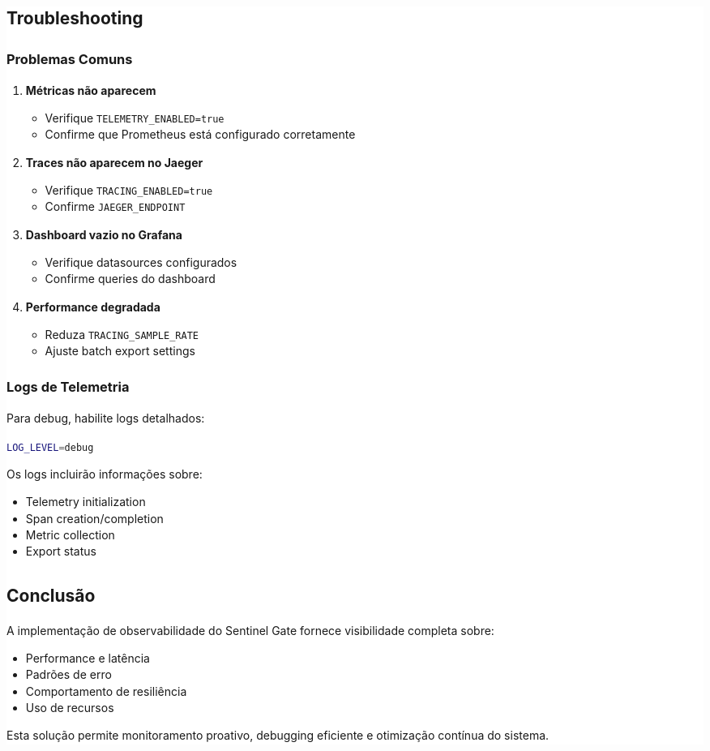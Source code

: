 ## Troubleshooting

### Problemas Comuns

1. **Métricas não aparecem**

   - Verifique `TELEMETRY_ENABLED=true`
   - Confirme que Prometheus está configurado corretamente

2. **Traces não aparecem no Jaeger**

   - Verifique `TRACING_ENABLED=true`
   - Confirme `JAEGER_ENDPOINT`

3. **Dashboard vazio no Grafana**

   - Verifique datasources configurados
   - Confirme queries do dashboard

4. **Performance degradada**
   - Reduza `TRACING_SAMPLE_RATE`
   - Ajuste batch export settings

### Logs de Telemetria

Para debug, habilite logs detalhados:

```bash
LOG_LEVEL=debug
```

Os logs incluirão informações sobre:

- Telemetry initialization
- Span creation/completion
- Metric collection
- Export status

## Conclusão

A implementação de observabilidade do Sentinel Gate fornece visibilidade completa sobre:

- Performance e latência
- Padrões de erro
- Comportamento de resiliência
- Uso de recursos

Esta solução permite monitoramento proativo, debugging eficiente e otimização contínua do sistema.
